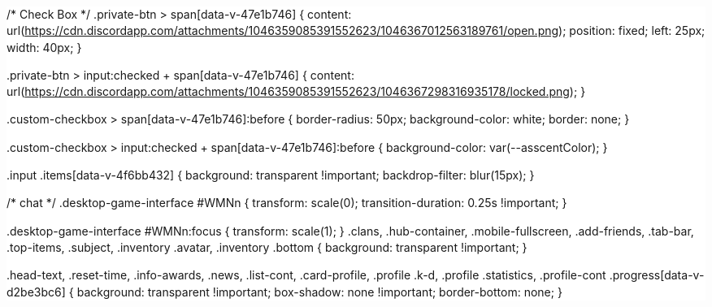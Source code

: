 /* Check Box */
.private-btn > span[data-v-47e1b746] {
    content: url(https://cdn.discordapp.com/attachments/1046359085391552623/1046367012563189761/open.png);
    position: fixed;
    left: 25px;
    width: 40px;
}

.private-btn > input:checked + span[data-v-47e1b746] {
    content: url(https://cdn.discordapp.com/attachments/1046359085391552623/1046367298316935178/locked.png);
}

.custom-checkbox > span[data-v-47e1b746]:before {
    border-radius: 50px;
    background-color: white;
    border: none;
}

.custom-checkbox > input:checked + span[data-v-47e1b746]:before {
    background-color: var(--asscentColor);
}

.input .items[data-v-4f6bb432] {
    background: transparent !important;
    backdrop-filter: blur(15px);
}

/* chat */
.desktop-game-interface #WMNn {
    transform: scale(0);
    transition-duration: 0.25s !important;
}

.desktop-game-interface #WMNn:focus {
    transform: scale(1);
}
.clans,
.hub-container,
.mobile-fullscreen,
.add-friends,
.tab-bar,
.top-items,
.subject,
.inventory .avatar,
.inventory .bottom {
    background: transparent !important;
}

.head-text,
.reset-time,
.info-awards,
.news,
.list-cont,
.card-profile,
.profile .k-d,
.profile .statistics,
.profile-cont .progress[data-v-d2be3bc6] {
    background: transparent !important;
    box-shadow: none !important;
    border-bottom: none;
}
